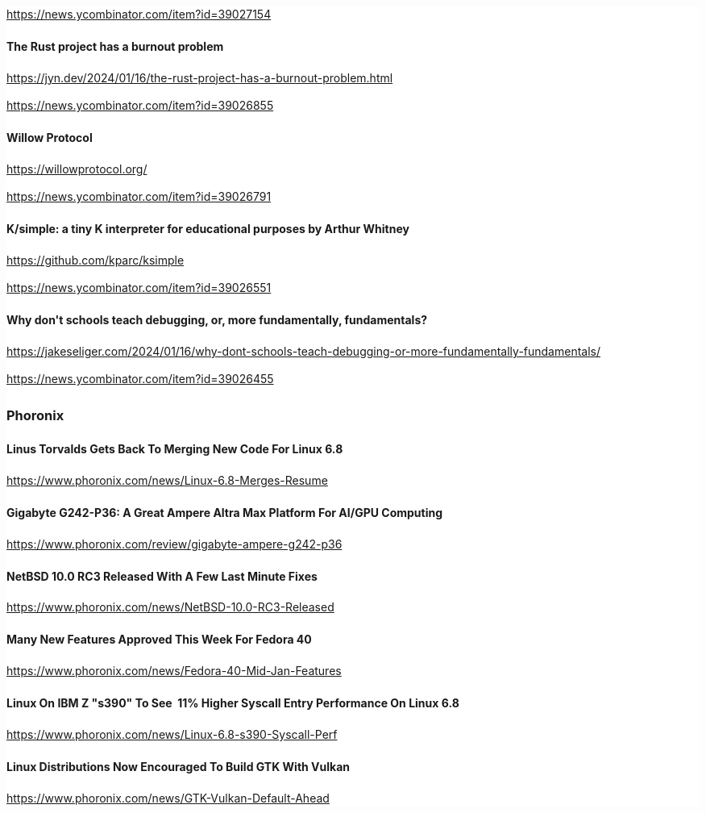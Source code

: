 https://news.ycombinator.com/item?id=39027154

#### The Rust project has a burnout problem

https://jyn.dev/2024/01/16/the-rust-project-has-a-burnout-problem.html

https://news.ycombinator.com/item?id=39026855

#### Willow Protocol

https://willowprotocol.org/

https://news.ycombinator.com/item?id=39026791

#### K/simple: a tiny K interpreter for educational purposes by Arthur Whitney

https://github.com/kparc/ksimple

https://news.ycombinator.com/item?id=39026551

#### Why don't schools teach debugging, or, more fundamentally, fundamentals?

https://jakeseliger.com/2024/01/16/why-dont-schools-teach-debugging-or-more-fundamentally-fundamentals/

https://news.ycombinator.com/item?id=39026455

### Phoronix

#### Linus Torvalds Gets Back To Merging New Code For Linux 6.8

https://www.phoronix.com/news/Linux-6.8-Merges-Resume

#### Gigabyte G242-P36: A Great Ampere Altra Max Platform For AI/GPU Computing

https://www.phoronix.com/review/gigabyte-ampere-g242-p36

#### NetBSD 10.0 RC3 Released With A Few Last Minute Fixes

https://www.phoronix.com/news/NetBSD-10.0-RC3-Released

#### Many New Features Approved This Week For Fedora 40

https://www.phoronix.com/news/Fedora-40-Mid-Jan-Features

#### Linux On IBM Z \"s390\" To See  11% Higher Syscall Entry Performance On Linux 6.8

https://www.phoronix.com/news/Linux-6.8-s390-Syscall-Perf

#### Linux Distributions Now Encouraged To Build GTK With Vulkan

https://www.phoronix.com/news/GTK-Vulkan-Default-Ahead
